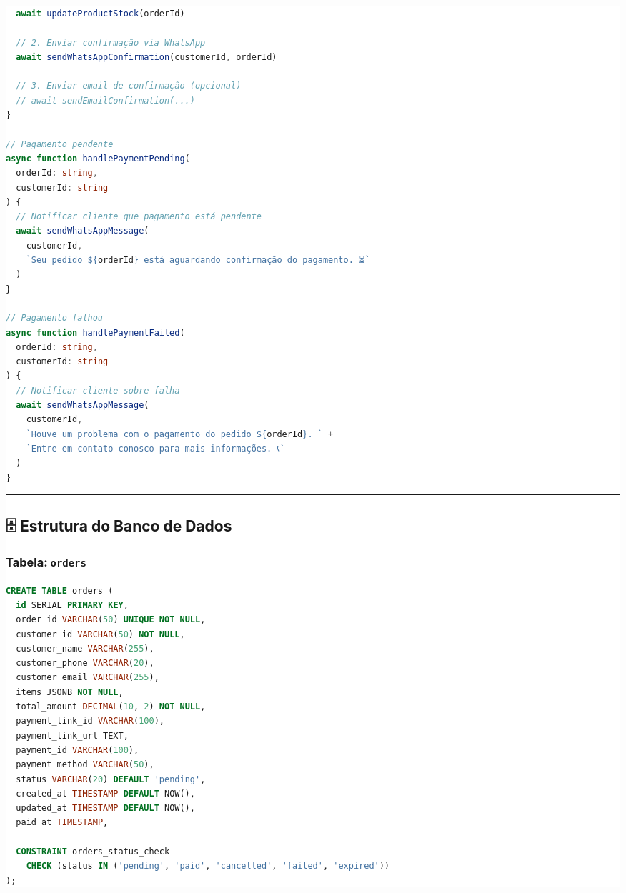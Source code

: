 ```typescript
  await updateProductStock(orderId)
  
  // 2. Enviar confirmação via WhatsApp
  await sendWhatsAppConfirmation(customerId, orderId)
  
  // 3. Enviar email de confirmação (opcional)
  // await sendEmailConfirmation(...)
}

// Pagamento pendente
async function handlePaymentPending(
  orderId: string,
  customerId: string
) {
  // Notificar cliente que pagamento está pendente
  await sendWhatsAppMessage(
    customerId,
    `Seu pedido ${orderId} está aguardando confirmação do pagamento. ⏳`
  )
}

// Pagamento falhou
async function handlePaymentFailed(
  orderId: string,
  customerId: string
) {
  // Notificar cliente sobre falha
  await sendWhatsAppMessage(
    customerId,
    `Houve um problema com o pagamento do pedido ${orderId}. ` +
    `Entre em contato conosco para mais informações. 📞`
  )
}
```

---

## 🗄️ Estrutura do Banco de Dados

### Tabela: `orders`

```sql
CREATE TABLE orders (
  id SERIAL PRIMARY KEY,
  order_id VARCHAR(50) UNIQUE NOT NULL,
  customer_id VARCHAR(50) NOT NULL,
  customer_name VARCHAR(255),
  customer_phone VARCHAR(20),
  customer_email VARCHAR(255),
  items JSONB NOT NULL,
  total_amount DECIMAL(10, 2) NOT NULL,
  payment_link_id VARCHAR(100),
  payment_link_url TEXT,
  payment_id VARCHAR(100),
  payment_method VARCHAR(50),
  status VARCHAR(20) DEFAULT 'pending',
  created_at TIMESTAMP DEFAULT NOW(),
  updated_at TIMESTAMP DEFAULT NOW(),
  paid_at TIMESTAMP,
  
  CONSTRAINT orders_status_check 
    CHECK (status IN ('pending', 'paid', 'cancelled', 'failed', 'expired'))
);
```